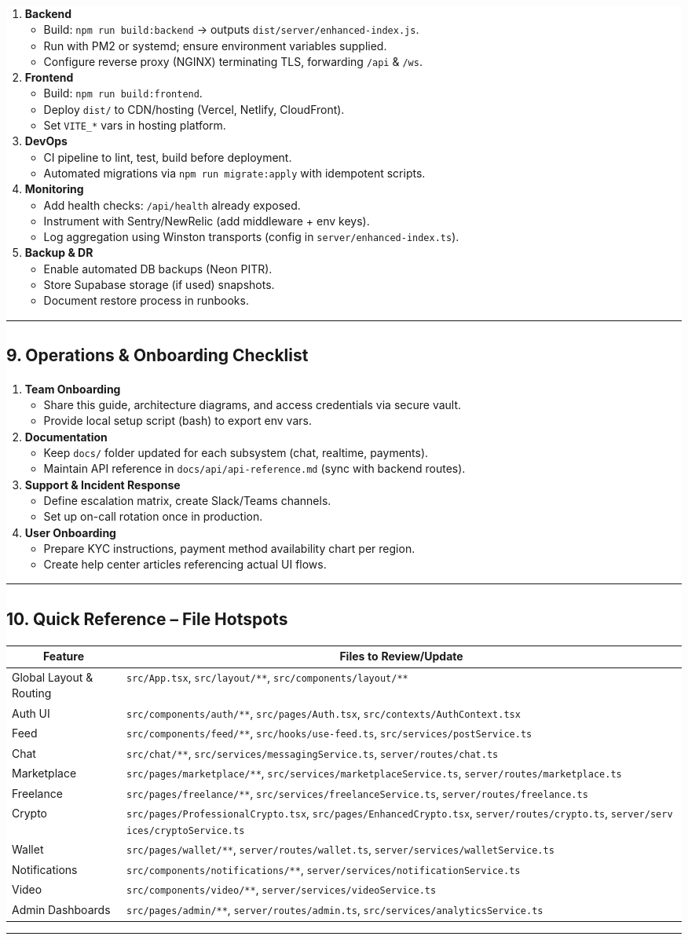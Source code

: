 1. **Backend**
   - Build: `npm run build:backend` → outputs `dist/server/enhanced-index.js`.
   - Run with PM2 or systemd; ensure environment variables supplied.
   - Configure reverse proxy (NGINX) terminating TLS, forwarding `/api` & `/ws`.
2. **Frontend**
   - Build: `npm run build:frontend`.
   - Deploy `dist/` to CDN/hosting (Vercel, Netlify, CloudFront).
   - Set `VITE_*` vars in hosting platform.
3. **DevOps**
   - CI pipeline to lint, test, build before deployment.
   - Automated migrations via `npm run migrate:apply` with idempotent scripts.
4. **Monitoring**
   - Add health checks: `/api/health` already exposed.
   - Instrument with Sentry/NewRelic (add middleware + env keys).
   - Log aggregation using Winston transports (config in `server/enhanced-index.ts`).
5. **Backup & DR**
   - Enable automated DB backups (Neon PITR).
   - Store Supabase storage (if used) snapshots.
   - Document restore process in runbooks.

---

## 9. Operations & Onboarding Checklist

1. **Team Onboarding**
   - Share this guide, architecture diagrams, and access credentials via secure vault.
   - Provide local setup script (bash) to export env vars.
2. **Documentation**
   - Keep `docs/` folder updated for each subsystem (chat, realtime, payments).
   - Maintain API reference in `docs/api/api-reference.md` (sync with backend routes).
3. **Support & Incident Response**
   - Define escalation matrix, create Slack/Teams channels.
   - Set up on-call rotation once in production.
4. **User Onboarding**
   - Prepare KYC instructions, payment method availability chart per region.
   - Create help center articles referencing actual UI flows.

---

## 10. Quick Reference – File Hotspots

| Feature | Files to Review/Update |
|---------|------------------------|
| Global Layout & Routing | `src/App.tsx`, `src/layout/**`, `src/components/layout/**` |
| Auth UI | `src/components/auth/**`, `src/pages/Auth.tsx`, `src/contexts/AuthContext.tsx` |
| Feed | `src/components/feed/**`, `src/hooks/use-feed.ts`, `src/services/postService.ts` |
| Chat | `src/chat/**`, `src/services/messagingService.ts`, `server/routes/chat.ts` |
| Marketplace | `src/pages/marketplace/**`, `src/services/marketplaceService.ts`, `server/routes/marketplace.ts` |
| Freelance | `src/pages/freelance/**`, `src/services/freelanceService.ts`, `server/routes/freelance.ts` |
| Crypto | `src/pages/ProfessionalCrypto.tsx`, `src/pages/EnhancedCrypto.tsx`, `server/routes/crypto.ts`, `server/services/cryptoService.ts` |
| Wallet | `src/pages/wallet/**`, `server/routes/wallet.ts`, `server/services/walletService.ts` |
| Notifications | `src/components/notifications/**`, `server/services/notificationService.ts` |
| Video | `src/components/video/**`, `server/services/videoService.ts` |
| Admin Dashboards | `src/pages/admin/**`, `server/routes/admin.ts`, `src/services/analyticsService.ts` |

---